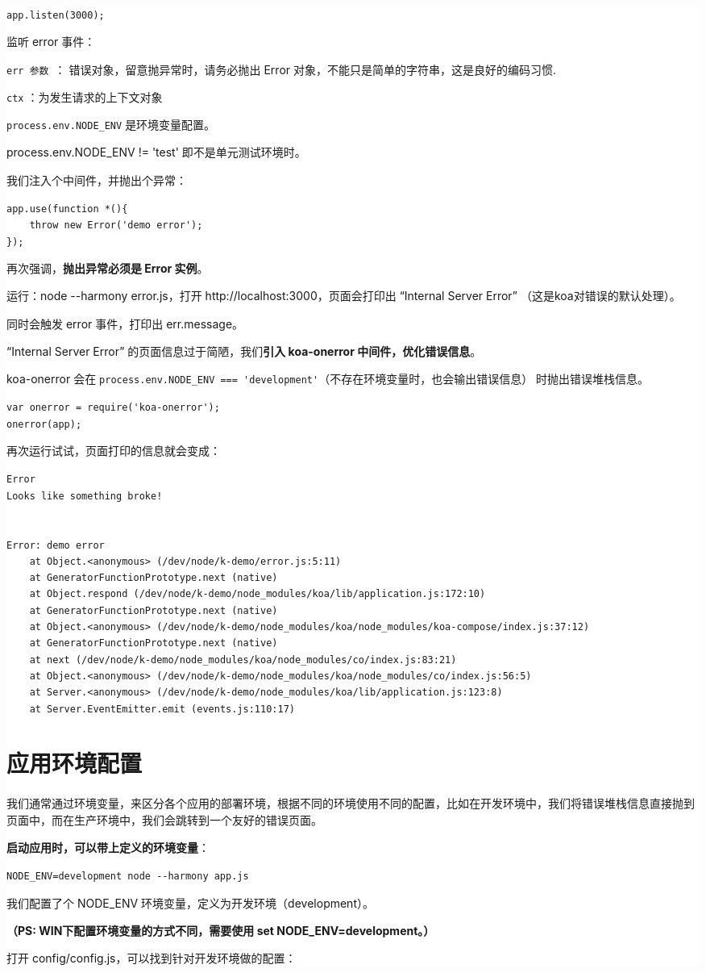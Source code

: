 	app.listen(3000);
监听 error 事件：

`err 参数 `： 错误对象，留意抛异常时，请务必抛出 Error 对象，不能只是简单的字符串，这是良好的编码习惯.

`ctx` ：为发生请求的上下文对象

`process.env.NODE_ENV` 是环境变量配置。

process.env.NODE_ENV != 'test' 即不是单元测试环境时。

我们注入个中间件，并抛出个异常：

	app.use(function *(){
	    throw new Error('demo error');
	});
再次强调，**抛出异常必须是 Error 实例**。

运行：node --harmony error.js，打开 http://localhost:3000，页面会打印出 “Internal Server Error” （这是koa对错误的默认处理）。

同时会触发 error 事件，打印出 err.message。

“Internal Server Error” 的页面信息过于简陋，我们**引入 koa-onerror 中间件，优化错误信息**。

koa-onerror 会在 `process.env.NODE_ENV === 'development'`（不存在环境变量时，也会输出错误信息） 时抛出错误堆栈信息。

	var onerror = require('koa-onerror');
	onerror(app);
再次运行试试，页面打印的信息就会变成：

	Error
	Looks like something broke!
	
	
	Error: demo error
	    at Object.<anonymous> (/dev/node/k-demo/error.js:5:11)
	    at GeneratorFunctionPrototype.next (native)
	    at Object.respond (/dev/node/k-demo/node_modules/koa/lib/application.js:172:10)
	    at GeneratorFunctionPrototype.next (native)
	    at Object.<anonymous> (/dev/node/k-demo/node_modules/koa/node_modules/koa-compose/index.js:37:12)
	    at GeneratorFunctionPrototype.next (native)
	    at next (/dev/node/k-demo/node_modules/koa/node_modules/co/index.js:83:21)
	    at Object.<anonymous> (/dev/node/k-demo/node_modules/koa/node_modules/co/index.js:56:5)
	    at Server.<anonymous> (/dev/node/k-demo/node_modules/koa/lib/application.js:123:8)
	    at Server.EventEmitter.emit (events.js:110:17)

# 应用环境配置 #
我们通常通过环境变量，来区分各个应用的部署环境，根据不同的环境使用不同的配置，比如在开发环境中，我们将错误堆栈信息直接抛到页面中，而在生产环境中，我们会跳转到一个友好的错误页面。

**启动应用时，可以带上定义的环境变量**：

	NODE_ENV=development node --harmony app.js
我们配置了个 NODE_ENV 环境变量，定义为开发环境（development）。

**（PS: WIN下配置环境变量的方式不同，需要使用 set NODE_ENV=development。）**

打开 config/config.js，可以找到针对开发环境做的配置：
